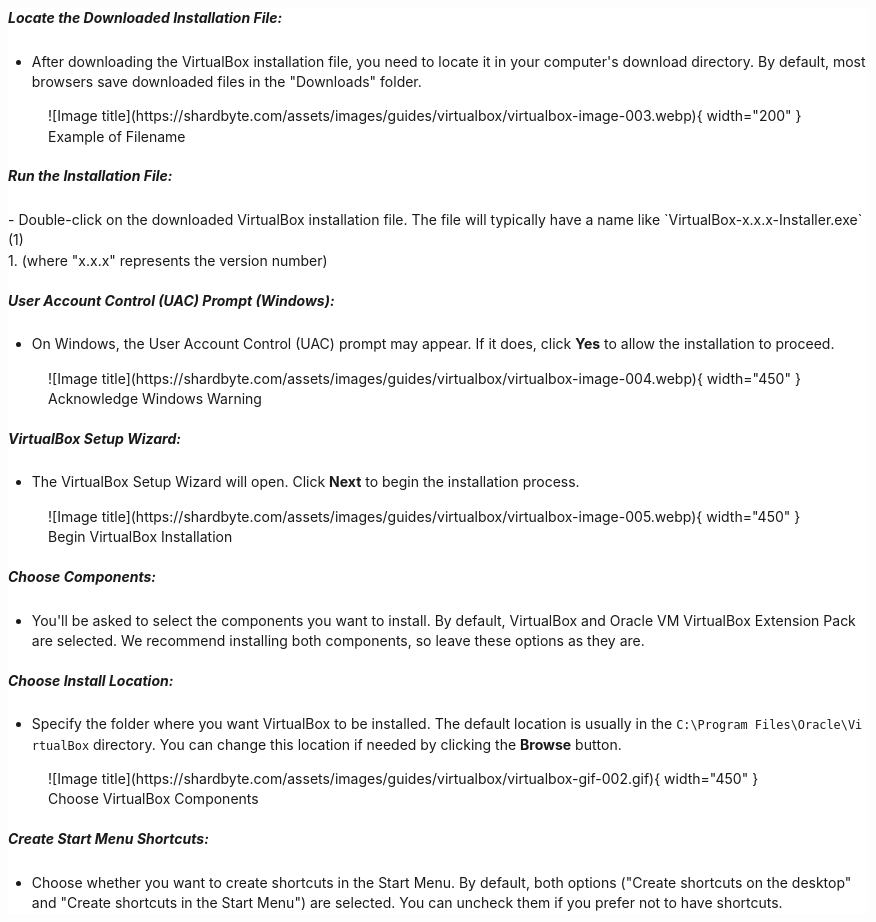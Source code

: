 ##### **Locate the Downloaded Installation File:**
  - After downloading the VirtualBox installation file, you need to locate it in your computer's download directory. By default, most browsers save downloaded files in the "Downloads" folder.

<figure markdown>
  ![Image title](https://shardbyte.com/assets/images/guides/virtualbox/virtualbox-image-003.webp){ width="200" }
  <figcaption>Example of Filename</figcaption>
</figure>

##### **Run the Installation File:**
<div class="annotate" markdown>
  - Double-click on the downloaded VirtualBox installation file. The file will typically have a name like `VirtualBox-x.x.x-Installer.exe` (1)
</div>
1.  (where "x.x.x" represents the version number)

##### **User Account Control (UAC) Prompt (Windows):**
  - On Windows, the User Account Control (UAC) prompt may appear. If it does, click **Yes** to allow the installation to proceed.

<figure markdown>
  ![Image title](https://shardbyte.com/assets/images/guides/virtualbox/virtualbox-image-004.webp){ width="450" }
  <figcaption>Acknowledge Windows Warning</figcaption>
</figure>

##### **VirtualBox Setup Wizard:**
  - The VirtualBox Setup Wizard will open. Click **Next** to begin the installation process.

<figure markdown>
  ![Image title](https://shardbyte.com/assets/images/guides/virtualbox/virtualbox-image-005.webp){ width="450" }
  <figcaption>Begin VirtualBox Installation</figcaption>
</figure>

##### **Choose Components:**
  - You'll be asked to select the components you want to install. By default, VirtualBox and Oracle VM VirtualBox Extension Pack are selected. We recommend installing both components, so leave these options as they are.

##### **Choose Install Location:**
  - Specify the folder where you want VirtualBox to be installed. The default location is usually in the `C:\Program Files\Oracle\VirtualBox` directory. You can change this location if needed by clicking the **Browse** button.

<figure markdown>
  ![Image title](https://shardbyte.com/assets/images/guides/virtualbox/virtualbox-gif-002.gif){ width="450" }
  <figcaption>Choose VirtualBox Components</figcaption>
</figure>

##### **Create Start Menu Shortcuts:**
  - Choose whether you want to create shortcuts in the Start Menu. By default, both options ("Create shortcuts on the desktop" and "Create shortcuts in the Start Menu") are selected. You can uncheck them if you prefer not to have shortcuts.
